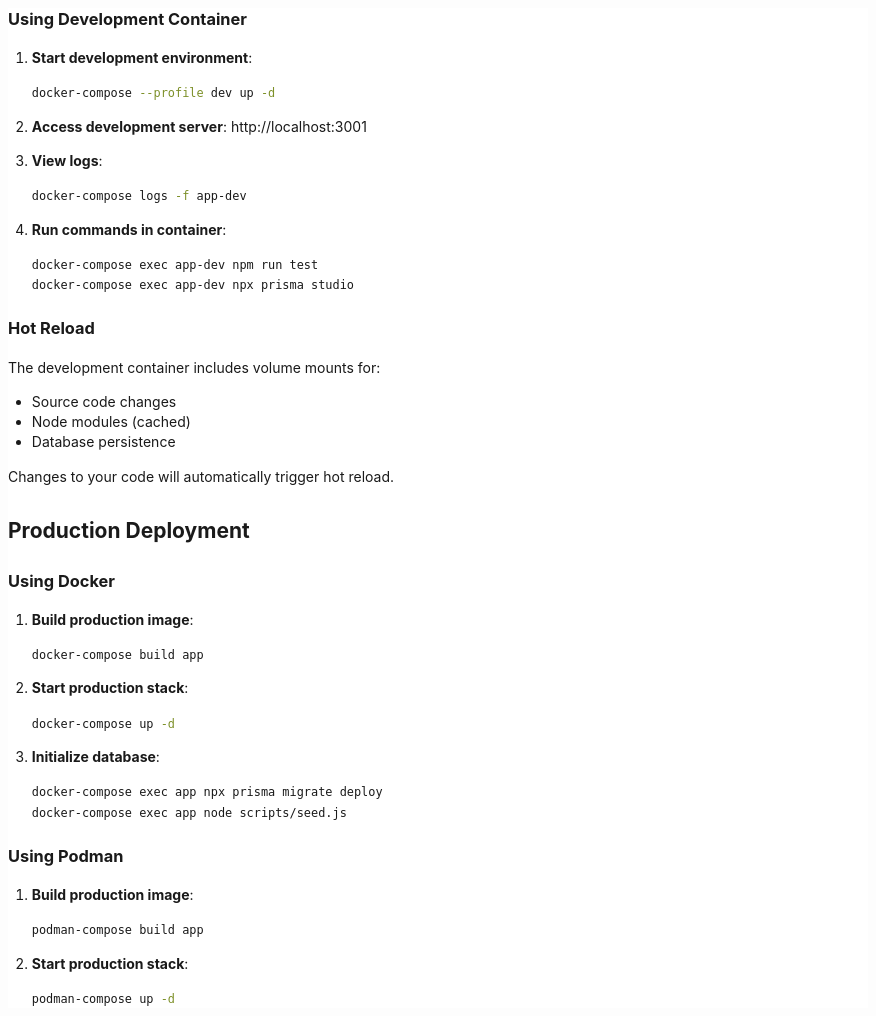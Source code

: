 ### Using Development Container

1. **Start development environment**:
   ```bash
   docker-compose --profile dev up -d
   ```

2. **Access development server**: http://localhost:3001

3. **View logs**:
   ```bash
   docker-compose logs -f app-dev
   ```

4. **Run commands in container**:
   ```bash
   docker-compose exec app-dev npm run test
   docker-compose exec app-dev npx prisma studio
   ```

### Hot Reload

The development container includes volume mounts for:
- Source code changes
- Node modules (cached)
- Database persistence

Changes to your code will automatically trigger hot reload.

## Production Deployment

### Using Docker

1. **Build production image**:
   ```bash
   docker-compose build app
   ```

2. **Start production stack**:
   ```bash
   docker-compose up -d
   ```

3. **Initialize database**:
   ```bash
   docker-compose exec app npx prisma migrate deploy
   docker-compose exec app node scripts/seed.js
   ```

### Using Podman

1. **Build production image**:
   ```bash
   podman-compose build app
   ```

2. **Start production stack**:
   ```bash
   podman-compose up -d
   ```

